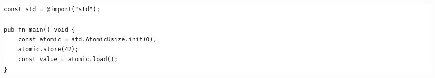 ```zig
const std = @import("std");

pub fn main() void {
    const atomic = std.AtomicUsize.init(0);
    atomic.store(42);
    const value = atomic.load();
}
```
